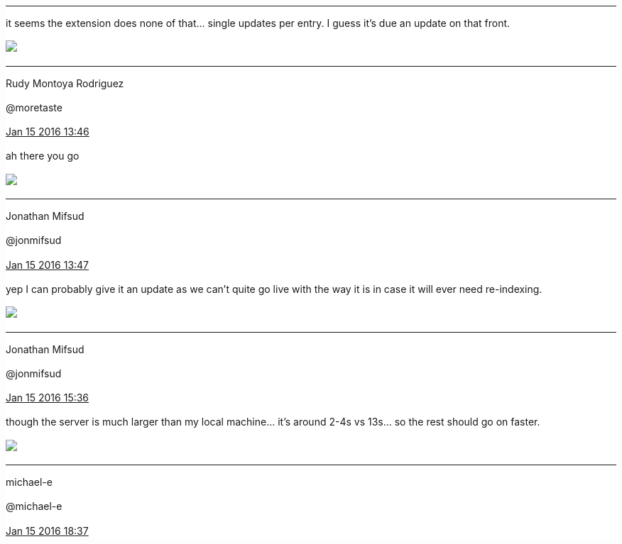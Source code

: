 __ __

it seems the extension does none of that… single updates per entry. I guess
it’s due an update on that front.

![](https://avatars2.githubusercontent.com/u/857982?v=3&s=30)

__ __

Rudy Montoya Rodriguez

@moretaste

[Jan 15 2016
13:46](https://gitter.im/symphonycms/symphony-2?at=5698f8435de13b3f15e33c7a ""
)

ah there you go

![](https://avatars1.githubusercontent.com/u/859775?v=3&s=30)

__ __

Jonathan Mifsud

@jonmifsud

[Jan 15 2016
13:47](https://gitter.im/symphonycms/symphony-2?at=5698f872a03e28ad1adee21e ""
)

yep I can probably give it an update as we can’t quite go live with the way it
is in case it will ever need re-indexing.

![](https://avatars1.githubusercontent.com/u/859775?v=3&s=30)

__ __

Jonathan Mifsud

@jonmifsud

[Jan 15 2016
15:36](https://gitter.im/symphonycms/symphony-2?at=56991208da358920486ee3dd ""
)

though the server is much larger than my local machine… it’s around 2-4s vs
13s… so the rest should go on faster.

![](https://avatars2.githubusercontent.com/u/40072?v=3&s=30)

__ __

michael-e

@michael-e

[Jan 15 2016
18:37](https://gitter.im/symphonycms/symphony-2?at=56993c7228b4586d1c8ce3f4 ""
)
